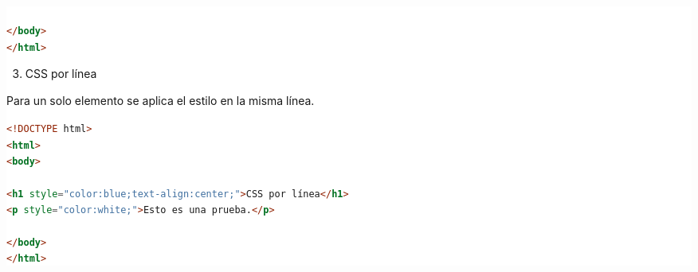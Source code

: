 ```html

</body>
</html>
```
3. CSS por línea

Para un solo elemento se aplica el estilo en la misma línea.

```html
<!DOCTYPE html>
<html>
<body>

<h1 style="color:blue;text-align:center;">CSS por línea</h1>
<p style="color:white;">Esto es una prueba.</p>

</body>
</html>
```